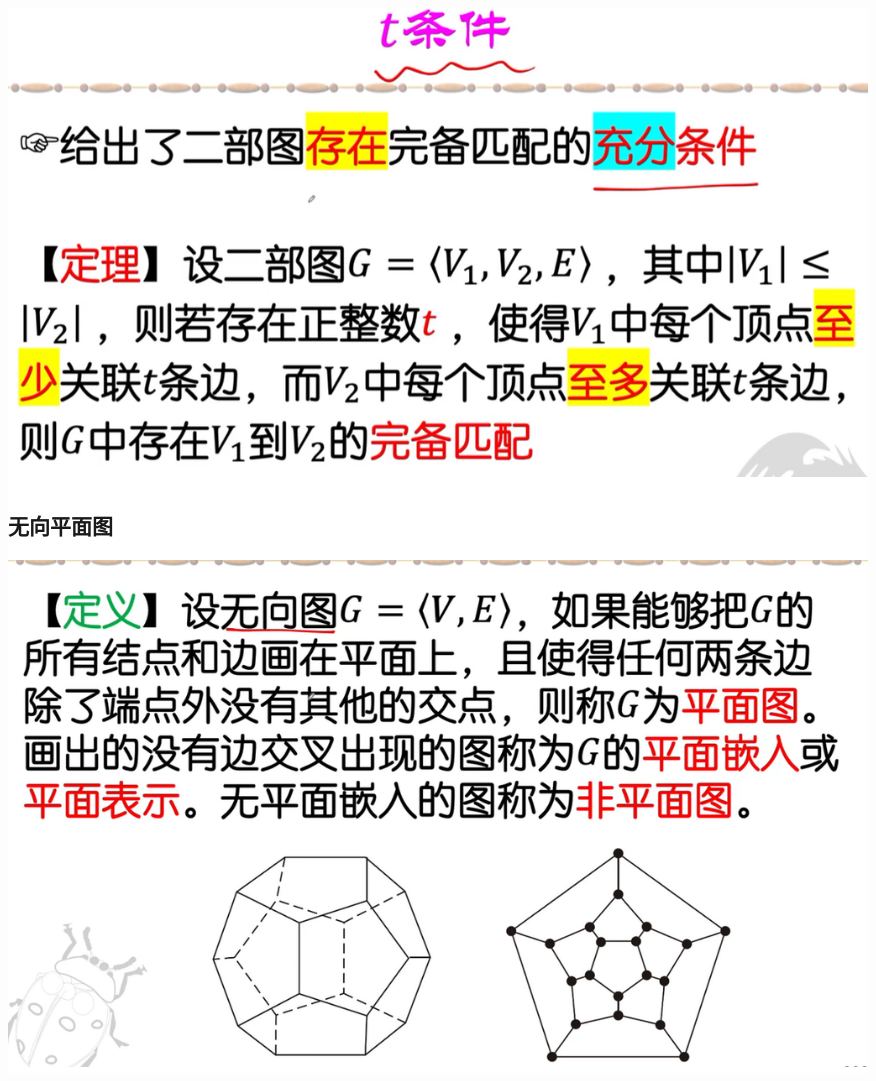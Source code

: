

![image-20220509193757699](%E7%A6%BB%E6%95%A3%E6%95%B0%E5%AD%A6%E5%A4%8D%E4%B9%A0.assets/image-20220509193757699.png)



## 无向平面图

![image-20220512123456053](%E7%A6%BB%E6%95%A3%E6%95%B0%E5%AD%A6%E5%A4%8D%E4%B9%A0.assets/image-20220512123456053.png)
